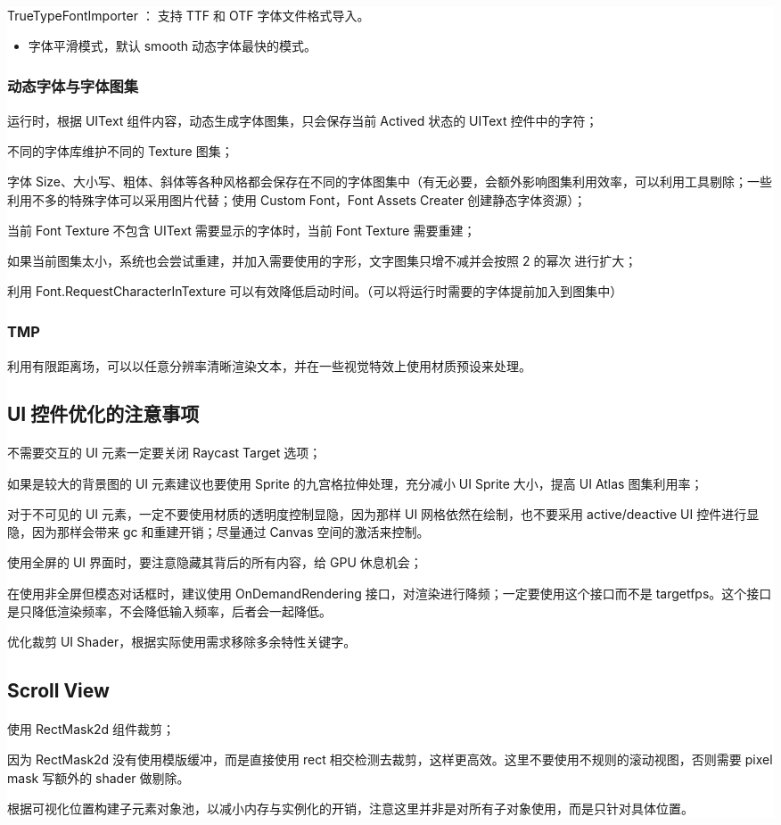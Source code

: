 TrueTypeFontImporter ： 支持 TTF 和 OTF 字体文件格式导入。

- 字体平滑模式，默认 smooth 动态字体最快的模式。

### 动态字体与字体图集

运行时，根据 UIText 组件内容，动态生成字体图集，只会保存当前 Actived 状态的 UIText 控件中的字符；

不同的字体库维护不同的 Texture 图集；

字体 Size、大小写、粗体、斜体等各种风格都会保存在不同的字体图集中（有无必要，会额外影响图集利用效率，可以利用工具剔除；一些利用不多的特殊字体可以采用图片代替；使用 Custom Font，Font Assets Creater 创建静态字体资源）；

当前 Font Texture 不包含 UIText 需要显示的字体时，当前 Font Texture 需要重建；

如果当前图集太小，系统也会尝试重建，并加入需要使用的字形，文字图集只增不减并会按照 2 的幂次 进行扩大；

利用 Font.RequestCharacterInTexture 可以有效降低启动时间。（可以将运行时需要的字体提前加入到图集中）

### TMP

利用有限距离场，可以以任意分辨率清晰渲染文本，并在一些视觉特效上使用材质预设来处理。

## UI 控件优化的注意事项

不需要交互的 UI 元素一定要关闭 Raycast Target 选项；

如果是较大的背景图的 UI 元素建议也要使用 Sprite 的九宫格拉伸处理，充分减小 UI Sprite 大小，提高 UI Atlas 图集利用率；

对于不可见的 UI 元素，一定不要使用材质的透明度控制显隐，因为那样 UI 网格依然在绘制，也不要采用 active/deactive UI 控件进行显隐，因为那样会带来 gc 和重建开销；尽量通过 Canvas 空间的激活来控制。

使用全屏的 UI 界面时，要注意隐藏其背后的所有内容，给 GPU 休息机会；

在使用非全屏但模态对话框时，建议使用 OnDemandRendering 接口，对渲染进行降频；一定要使用这个接口而不是 targetfps。这个接口是只降低渲染频率，不会降低输入频率，后者会一起降低。

优化裁剪 UI Shader，根据实际使用需求移除多余特性关键字。

## Scroll View

使用 RectMask2d 组件裁剪；

因为 RectMask2d 没有使用模版缓冲，而是直接使用 rect 相交检测去裁剪，这样更高效。这里不要使用不规则的滚动视图，否则需要 pixel mask 写额外的 shader 做剔除。

根据可视化位置构建子元素对象池，以减小内存与实例化的开销，注意这里并非是对所有子对象使用，而是只针对具体位置。